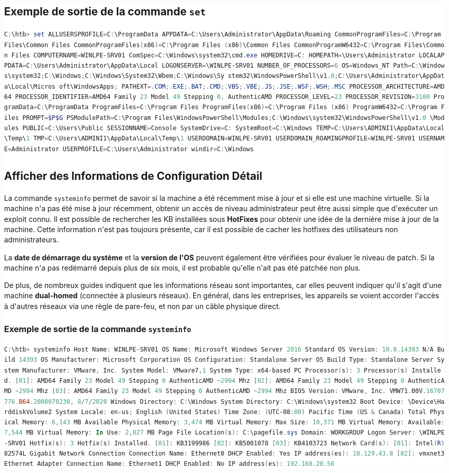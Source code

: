 ## Exemple de sortie de la commande `set`

```powershell
C:\htb> set ALLUSERSPROFILE=C:\ProgramData APPDATA=C:\Users\Administrator\AppData\Roaming CommonProgramFiles=C:\Program Files\Common Files CommonProgramFiles(x86)=C:\Program Files (x86)\Common Files CommonProgramW6432=C:\Program Files\Common Files COMPUTERNAME=WINLPE-SRV01 ComSpec=C:\Windows\system32\cmd.exe HOMEDRIVE=C: HOMEPATH=\Users\Administrator LOCALAPPDATA=C:\Users\Administrator\AppData\Local LOGONSERVER=\WINLPE-SRV01 NUMBER_OF_PROCESSORS=6 OS=Windows_NT Path=C:\Windows\system32;C:\Windows;C:\Windows\System32\Wbem;C:\Windows\Sy stem32\WindowsPowerShell\v1.0;C:\Users\Administrator\AppData\Local\Micros oft\WindowsApps; PATHEXT=.COM;.EXE;.BAT;.CMD;.VBS;.VBE;.JS;.JSE;.WSF;.WSH;.MSC PROCESSOR_ARCHITECTURE=AMD64 PROCESSOR_IDENTIFIER=AMD64 Family 23 Model 49 Stepping 0, AuthenticAMD PROCESSOR_LEVEL=23 PROCESSOR_REVISION=3100 ProgramData=C:\ProgramData ProgramFiles=C:\Program Files ProgramFiles(x86)=C:\Program Files (x86) ProgramW6432=C:\Program Files PROMPT=$P$G PSModulePath=C:\Program Files\WindowsPowerShell\Modules;C:\Windows\system32\WindowsPowerShell\v1.0 \Modules PUBLIC=C:\Users\Public SESSIONNAME=Console SystemDrive=C: SystemRoot=C:\Windows TEMP=C:\Users\ADMINI1\AppData\Local\Temp\1 TMP=C:\Users\ADMINI1\AppData\Local\Temp\1 USERDOMAIN=WINLPE-SRV01 USERDOMAIN_ROAMINGPROFILE=WINLPE-SRV01 USERNAME=Administrator USERPROFILE=C:\Users\Administrator windir=C:\Windows
```


## Afficher des Informations de Configuration Détail

La commande `systeminfo` permet de savoir si la machine a été récemment mise à jour et si elle est une machine virtuelle. Si la machine n'a pas été mise à jour récemment, obtenir un accès de niveau administrateur peut être aussi simple que d'exécuter un exploit connu. Il est possible de rechercher les KB installées sous **HotFixes** pour obtenir une idée de la dernière mise à jour de la machine. Cette information n'est pas toujours présente, car il est possible de cacher les hotfixes des utilisateurs non administrateurs.

La **date de démarrage du système** et la **version de l'OS** peuvent également être vérifiées pour évaluer le niveau de patch. Si la machine n'a pas redémarré depuis plus de six mois, il est probable qu'elle n'ait pas été patchée non plus.

De plus, de nombreux guides indiquent que les informations réseau sont importantes, car elles peuvent indiquer qu'il s'agit d'une machine **dual-homed** (connectée à plusieurs réseaux). En général, dans les entreprises, les appareils se voient accorder l'accès à d'autres réseaux via une règle de pare-feu, et non par un câble physique direct.

### Exemple de sortie de la commande `systeminfo`

```powershell
C:\htb> systeminfo Host Name: WINLPE-SRV01 OS Name: Microsoft Windows Server 2016 Standard OS Version: 10.0.14393 N/A Build 14393 OS Manufacturer: Microsoft Corporation OS Configuration: Standalone Server OS Build Type: Standalone Server System Manufacturer: VMware, Inc. System Model: VMware7,1 System Type: x64-based PC Processor(s): 3 Processor(s) Installed. [01]: AMD64 Family 23 Model 49 Stepping 0 AuthenticAMD ~2994 Mhz [02]: AMD64 Family 23 Model 49 Stepping 0 AuthenticAMD ~2994 Mhz [03]: AMD64 Family 23 Model 49 Stepping 0 AuthenticAMD ~2994 Mhz BIOS Version: VMware, Inc. VMW71.00V.16707776.B64.2008070230, 8/7/2020 Windows Directory: C:\Windows System Directory: C:\Windows\system32 Boot Device: \Device\HarddiskVolume2 System Locale: en-us; English (United States) Time Zone: (UTC-08:00) Pacific Time (US & Canada) Total Physical Memory: 6,143 MB Available Physical Memory: 3,474 MB Virtual Memory: Max Size: 10,371 MB Virtual Memory: Available: 7,544 MB Virtual Memory: In Use: 2,827 MB Page File Location(s): C:\pagefile.sys Domain: WORKGROUP Logon Server: \WINLPE-SRV01 Hotfix(s): 3 Hotfix(s) Installed. [01]: KB3199986 [02]: KB5001078 [03]: KB4103723 Network Card(s): [01]: Intel(R) 82574L Gigabit Network Connection Connection Name: Ethernet0 DHCP Enabled: Yes IP address(es): 10.129.43.8 [02]: vmxnet3 Ethernet Adapter Connection Name: Ethernet1 DHCP Enabled: No IP address(es): 192.168.20.56
```
